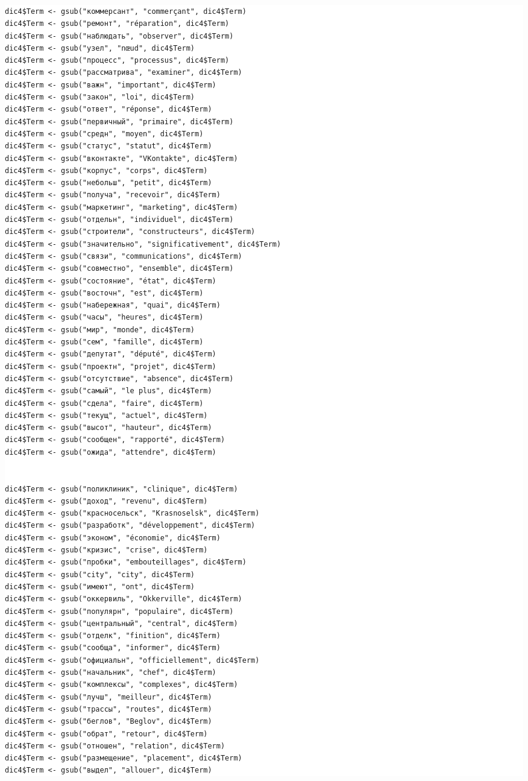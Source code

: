 ```{r dic2, include=FALSE}
dic4$Term <- gsub("коммерсант", "commerçant", dic4$Term)
dic4$Term <- gsub("ремонт", "réparation", dic4$Term)
dic4$Term <- gsub("наблюдать", "observer", dic4$Term)
dic4$Term <- gsub("узел", "nœud", dic4$Term)
dic4$Term <- gsub("процесс", "processus", dic4$Term)
dic4$Term <- gsub("рассматрива", "examiner", dic4$Term)
dic4$Term <- gsub("важн", "important", dic4$Term)
dic4$Term <- gsub("закон", "loi", dic4$Term)
dic4$Term <- gsub("ответ", "réponse", dic4$Term)
dic4$Term <- gsub("первичный", "primaire", dic4$Term)
dic4$Term <- gsub("средн", "moyen", dic4$Term)
dic4$Term <- gsub("статус", "statut", dic4$Term)
dic4$Term <- gsub("вконтакте", "VKontakte", dic4$Term)
dic4$Term <- gsub("корпус", "corps", dic4$Term)
dic4$Term <- gsub("небольш", "petit", dic4$Term)
dic4$Term <- gsub("получа", "recevoir", dic4$Term)
dic4$Term <- gsub("маркетинг", "marketing", dic4$Term)
dic4$Term <- gsub("отдельн", "individuel", dic4$Term)
dic4$Term <- gsub("строители", "constructeurs", dic4$Term)
dic4$Term <- gsub("значительно", "significativement", dic4$Term)
dic4$Term <- gsub("связи", "communications", dic4$Term)
dic4$Term <- gsub("совместно", "ensemble", dic4$Term)
dic4$Term <- gsub("состояние", "état", dic4$Term)
dic4$Term <- gsub("восточн", "est", dic4$Term)
dic4$Term <- gsub("набережная", "quai", dic4$Term)
dic4$Term <- gsub("часы", "heures", dic4$Term)
dic4$Term <- gsub("мир", "monde", dic4$Term)
dic4$Term <- gsub("сем", "famille", dic4$Term)
dic4$Term <- gsub("депутат", "député", dic4$Term)
dic4$Term <- gsub("проектн", "projet", dic4$Term)
dic4$Term <- gsub("отсутствие", "absence", dic4$Term)
dic4$Term <- gsub("самый", "le plus", dic4$Term)
dic4$Term <- gsub("сдела", "faire", dic4$Term)
dic4$Term <- gsub("текущ", "actuel", dic4$Term)
dic4$Term <- gsub("высот", "hauteur", dic4$Term)
dic4$Term <- gsub("сообщен", "rapporté", dic4$Term)
dic4$Term <- gsub("ожида", "attendre", dic4$Term)


dic4$Term <- gsub("поликлиник", "clinique", dic4$Term)
dic4$Term <- gsub("доход", "revenu", dic4$Term)
dic4$Term <- gsub("красносельск", "Krasnoselsk", dic4$Term)
dic4$Term <- gsub("разработк", "développement", dic4$Term)
dic4$Term <- gsub("эконом", "économie", dic4$Term)
dic4$Term <- gsub("кризис", "crise", dic4$Term)
dic4$Term <- gsub("пробки", "embouteillages", dic4$Term)
dic4$Term <- gsub("city", "city", dic4$Term)
dic4$Term <- gsub("имеют", "ont", dic4$Term)
dic4$Term <- gsub("оккервиль", "Okkerville", dic4$Term)
dic4$Term <- gsub("популярн", "populaire", dic4$Term)
dic4$Term <- gsub("центральный", "central", dic4$Term)
dic4$Term <- gsub("отделк", "finition", dic4$Term)
dic4$Term <- gsub("сообща", "informer", dic4$Term)
dic4$Term <- gsub("официальн", "officiellement", dic4$Term)
dic4$Term <- gsub("начальник", "chef", dic4$Term)
dic4$Term <- gsub("комплексы", "complexes", dic4$Term)
dic4$Term <- gsub("лучш", "meilleur", dic4$Term)
dic4$Term <- gsub("трассы", "routes", dic4$Term)
dic4$Term <- gsub("беглов", "Beglov", dic4$Term)
dic4$Term <- gsub("обрат", "retour", dic4$Term)
dic4$Term <- gsub("отношен", "relation", dic4$Term)
dic4$Term <- gsub("размещение", "placement", dic4$Term)
dic4$Term <- gsub("выдел", "allouer", dic4$Term)
```